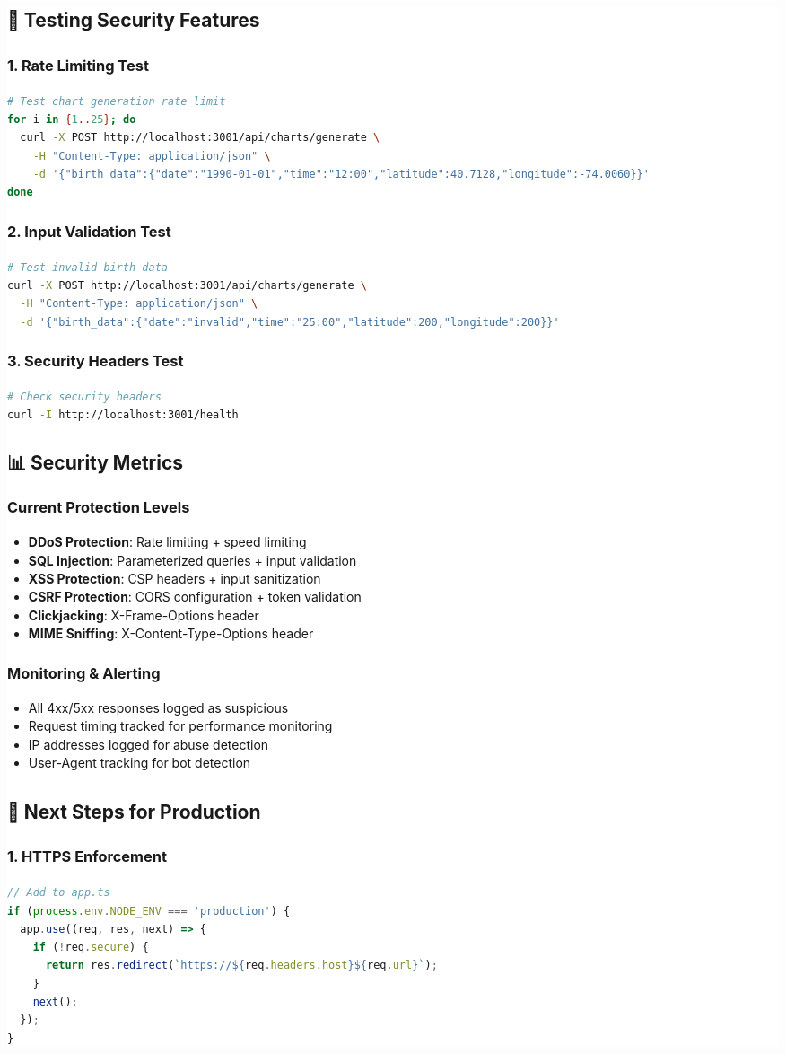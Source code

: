 ## 🚀 **Testing Security Features**

### **1. Rate Limiting Test**
```bash
# Test chart generation rate limit
for i in {1..25}; do
  curl -X POST http://localhost:3001/api/charts/generate \
    -H "Content-Type: application/json" \
    -d '{"birth_data":{"date":"1990-01-01","time":"12:00","latitude":40.7128,"longitude":-74.0060}}'
done
```

### **2. Input Validation Test**
```bash
# Test invalid birth data
curl -X POST http://localhost:3001/api/charts/generate \
  -H "Content-Type: application/json" \
  -d '{"birth_data":{"date":"invalid","time":"25:00","latitude":200,"longitude":200}}'
```

### **3. Security Headers Test**
```bash
# Check security headers
curl -I http://localhost:3001/health
```

## 📊 **Security Metrics**

### **Current Protection Levels**
- **DDoS Protection**: Rate limiting + speed limiting
- **SQL Injection**: Parameterized queries + input validation
- **XSS Protection**: CSP headers + input sanitization
- **CSRF Protection**: CORS configuration + token validation
- **Clickjacking**: X-Frame-Options header
- **MIME Sniffing**: X-Content-Type-Options header

### **Monitoring & Alerting**
- All 4xx/5xx responses logged as suspicious
- Request timing tracked for performance monitoring
- IP addresses logged for abuse detection
- User-Agent tracking for bot detection

## 🔄 **Next Steps for Production**

### **1. HTTPS Enforcement**
```typescript
// Add to app.ts
if (process.env.NODE_ENV === 'production') {
  app.use((req, res, next) => {
    if (!req.secure) {
      return res.redirect(`https://${req.headers.host}${req.url}`);
    }
    next();
  });
}
```
